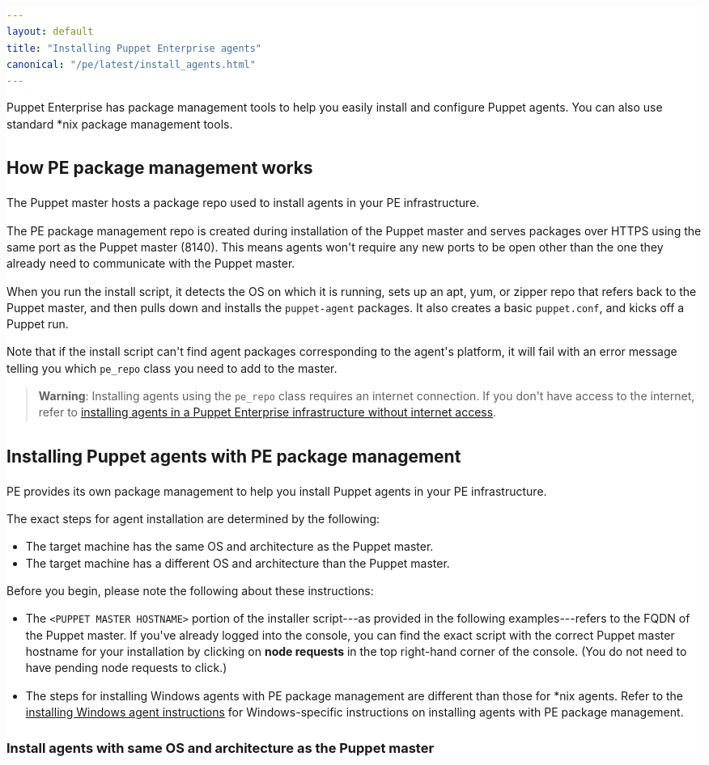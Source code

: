 ```yaml
---
layout: default
title: "Installing Puppet Enterprise agents"
canonical: "/pe/latest/install_agents.html"
---
```


Puppet Enterprise has package management tools to help you easily install and configure Puppet agents. You can also use standard *nix package management tools.

## How PE package management works

The Puppet master hosts a package repo used to install agents in your PE infrastructure.

The PE package management repo is created during installation of the Puppet master and serves packages over HTTPS using the same port as the Puppet master (8140). This means agents won't require any new ports to be open other than the one they already need to communicate with the Puppet master.

When you run the install script, it detects the OS on which it is running, sets up an apt, yum, or zipper repo that refers back to the Puppet master, and then pulls down and installs the `puppet-agent` packages. It also creates a basic `puppet.conf`, and kicks off a Puppet run.

Note that if the install script can't find agent packages corresponding to the agent's platform, it will fail with an error message telling you which `pe_repo` class you need to add to the master.


>**Warning**: Installing agents using the `pe_repo` class requires an internet connection. If you don't have access to the internet, refer to [installing agents in a Puppet Enterprise infrastructure without internet access](#installing-agents-in-a-puppet-enterprise-infrastructure-without-internet-access).


## Installing Puppet agents with PE package management

PE provides its own package management to help you install Puppet agents in your PE infrastructure. 

The exact steps for agent installation are determined by the following:

- The target machine has the same OS and architecture as the Puppet master.
- The target machine has a different OS and architecture than the Puppet master. 
 
Before you begin, please note the following about these instructions:

- The `<PUPPET MASTER HOSTNAME>` portion of the installer script---as provided in the following examples---refers to the FQDN of the Puppet master. If you've already logged into the console, you can find the exact script with the correct Puppet master hostname for your installation by clicking on **node requests** in the top right-hand corner of the console. (You do not need to have pending node requests to click.)

- The steps for installing Windows agents with PE package management are different than those for *nix agents. Refer to the [installing Windows agent instructions](./install_windows.html#installing-with-pe-package-management) for Windows-specific instructions on installing agents with PE package management.

### Install agents with same OS and architecture as the Puppet master
